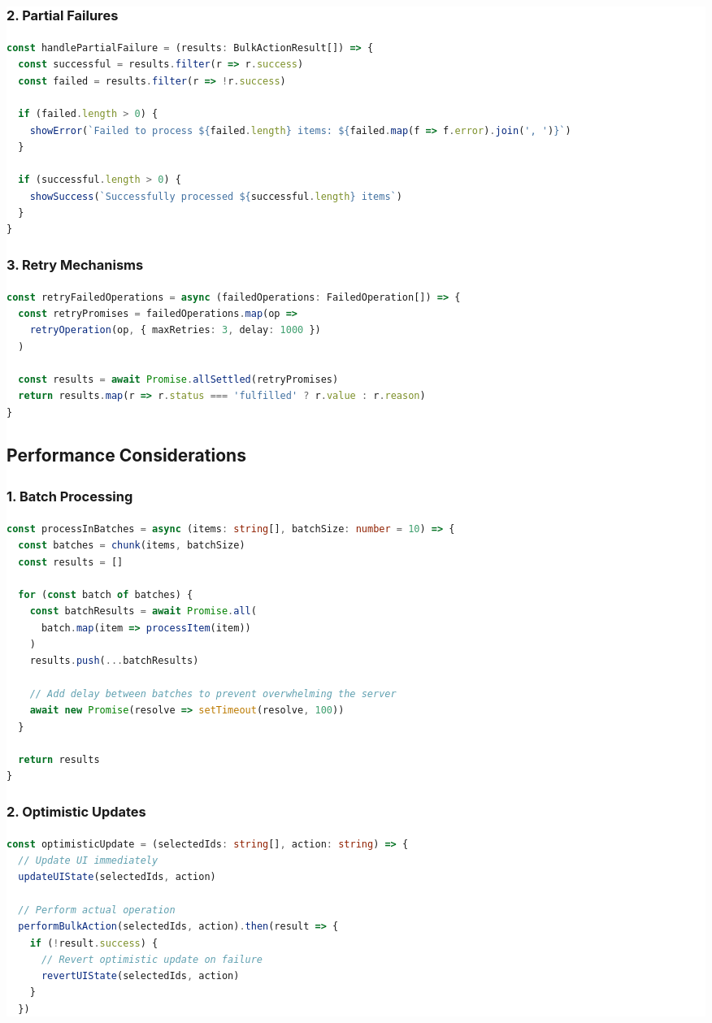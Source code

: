 ### 2. Partial Failures
```typescript
const handlePartialFailure = (results: BulkActionResult[]) => {
  const successful = results.filter(r => r.success)
  const failed = results.filter(r => !r.success)
  
  if (failed.length > 0) {
    showError(`Failed to process ${failed.length} items: ${failed.map(f => f.error).join(', ')}`)
  }
  
  if (successful.length > 0) {
    showSuccess(`Successfully processed ${successful.length} items`)
  }
}
```

### 3. Retry Mechanisms
```typescript
const retryFailedOperations = async (failedOperations: FailedOperation[]) => {
  const retryPromises = failedOperations.map(op => 
    retryOperation(op, { maxRetries: 3, delay: 1000 })
  )
  
  const results = await Promise.allSettled(retryPromises)
  return results.map(r => r.status === 'fulfilled' ? r.value : r.reason)
}
```

## Performance Considerations

### 1. Batch Processing
```typescript
const processInBatches = async (items: string[], batchSize: number = 10) => {
  const batches = chunk(items, batchSize)
  const results = []
  
  for (const batch of batches) {
    const batchResults = await Promise.all(
      batch.map(item => processItem(item))
    )
    results.push(...batchResults)
    
    // Add delay between batches to prevent overwhelming the server
    await new Promise(resolve => setTimeout(resolve, 100))
  }
  
  return results
}
```

### 2. Optimistic Updates
```typescript
const optimisticUpdate = (selectedIds: string[], action: string) => {
  // Update UI immediately
  updateUIState(selectedIds, action)
  
  // Perform actual operation
  performBulkAction(selectedIds, action).then(result => {
    if (!result.success) {
      // Revert optimistic update on failure
      revertUIState(selectedIds, action)
    }
  })
```